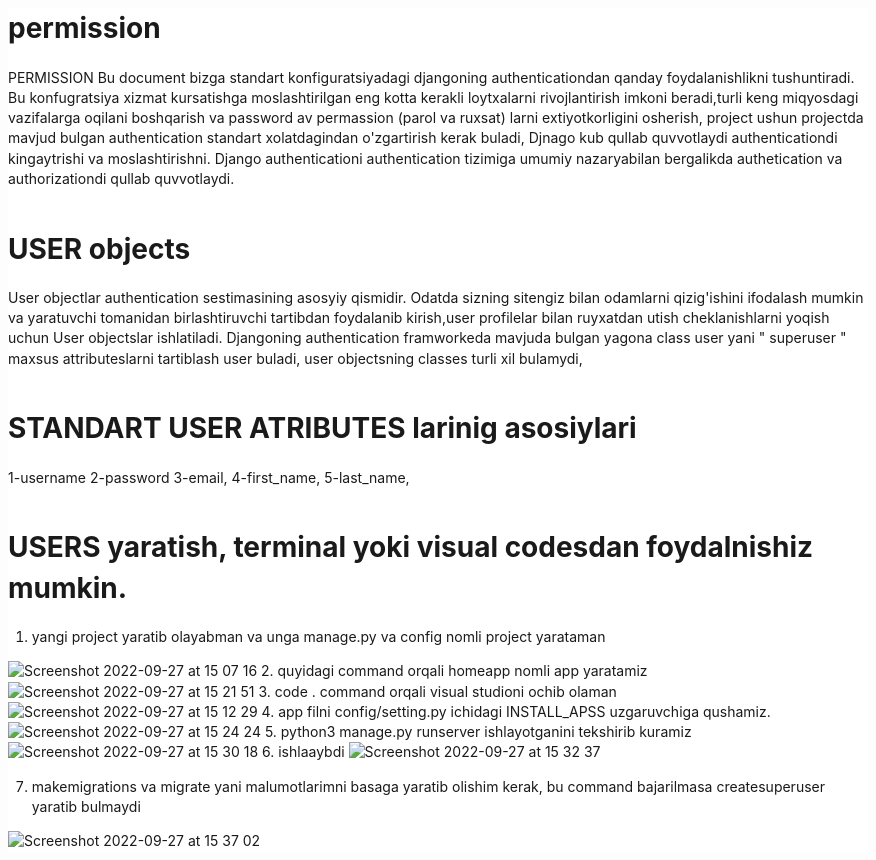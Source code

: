 # permission
PERMISSION
Bu document bizga standart konfiguratsiyadagi djangoning authenticationdan qanday foydalanishlikni tushuntiradi. Bu konfugratsiya xizmat kursatishga moslashtirilgan eng kotta kerakli loytxalarni rivojlantirish imkoni beradi,turli keng miqyosdagi vazifalarga oqilani boshqarish va password av permassion (parol va ruxsat) larni extiyotkorligini osherish, project ushun projectda mavjud bulgan authentication standart xolatdagindan o'zgartirish kerak buladi, Djnago kub qullab quvvotlaydi authenticationdi kingaytrishi va moslashtirishni. Django authenticationi authentication tizimiga umumiy nazaryabilan bergalikda authetication va authorizationdi qullab quvvotlaydi.

# USER objects
User objectlar authentication sestimasining asosyiy qismidir. Odatda sizning sitengiz bilan odamlarni qizig'ishini ifodalash mumkin va yaratuvchi tomanidan birlashtiruvchi tartibdan foydalanib kirish,user profilelar bilan ruyxatdan utish cheklanishlarni yoqish uchun User objectslar ishlatiladi. Djangoning authentication framworkeda mavjuda bulgan yagona class user yani " superuser " maxsus attributeslarni tartiblash user buladi, user objectsning classes turli xil bulamydi,

# STANDART USER ATRIBUTES larinig asosiylari

1-username
2-password
3-email,
4-first_name,
5-last_name,

# USERS yaratish, terminal yoki visual codesdan foydalnishiz mumkin.
1. yangi project yaratib olayabman va unga manage.py va config nomli project yarataman 
<img width="1440" alt="Screenshot 2022-09-27 at 15 07 16" src="https://user-images.githubusercontent.com/97334206/192498116-ec154279-25e2-4a72-916c-77c374f4a9e4.png">
2. quyidagi command orqali homeapp nomli app yaratamiz
<img width="1440" alt="Screenshot 2022-09-27 at 15 21 51" src="https://user-images.githubusercontent.com/97334206/192501278-83d4a5a1-2f1f-498e-90b8-3357893d9021.png">
3. code . command orqali visual studioni ochib olaman
<img width="1407" alt="Screenshot 2022-09-27 at 15 12 29" src="https://user-images.githubusercontent.com/97334206/192499586-ebe780e9-782d-44e0-8d1a-d32ac8e425a3.png">
4. app filni config/setting.py ichidagi INSTALL_APSS uzgaruvchiga qushamiz.
<img width="936" alt="Screenshot 2022-09-27 at 15 24 24" src="https://user-images.githubusercontent.com/97334206/192501711-7562e512-fa7b-46e1-904d-e3e083105ed5.png">
5. python3 manage.py runserver ishlayotganini tekshirib kuramiz 
<img width="1433" alt="Screenshot 2022-09-27 at 15 30 18" src="https://user-images.githubusercontent.com/97334206/192502991-0c320856-3bd1-42d5-8b79-017f21d2ab8f.png">
6. ishlaaybdi
<img width="807" alt="Screenshot 2022-09-27 at 15 32 37" src="https://user-images.githubusercontent.com/97334206/192503286-c22f9eea-22e5-4eac-afbe-e8491e8936cd.png">

7. makemigrations va migrate yani malumotlarimni basaga yaratib olishim kerak, bu command bajarilmasa createsuperuser yaratib bulmaydi
<img width="1386" alt="Screenshot 2022-09-27 at 15 37 02" src="https://user-images.githubusercontent.com/97334206/192504128-ae3a6dc9-fa37-4fbd-9feb-740dcf06b3f4.png">
